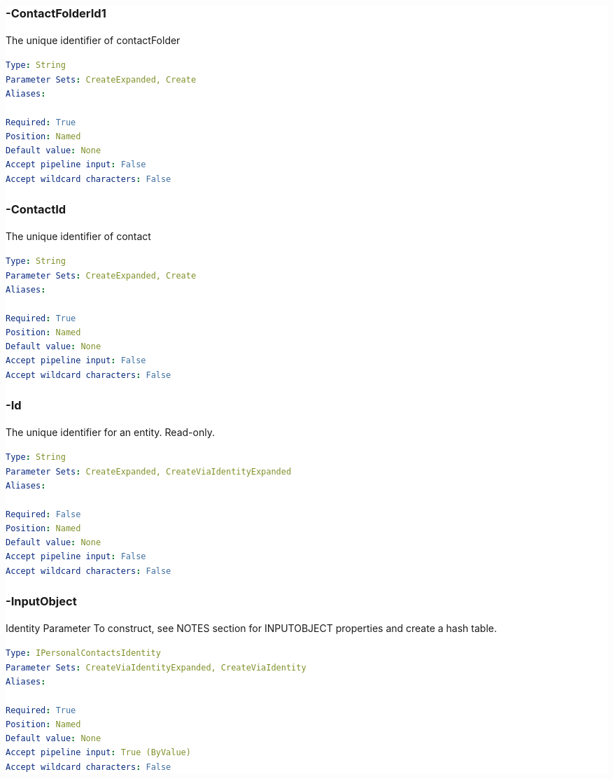 ### -ContactFolderId1
The unique identifier of contactFolder

```yaml
Type: String
Parameter Sets: CreateExpanded, Create
Aliases:

Required: True
Position: Named
Default value: None
Accept pipeline input: False
Accept wildcard characters: False
```

### -ContactId
The unique identifier of contact

```yaml
Type: String
Parameter Sets: CreateExpanded, Create
Aliases:

Required: True
Position: Named
Default value: None
Accept pipeline input: False
Accept wildcard characters: False
```

### -Id
The unique identifier for an entity.
Read-only.

```yaml
Type: String
Parameter Sets: CreateExpanded, CreateViaIdentityExpanded
Aliases:

Required: False
Position: Named
Default value: None
Accept pipeline input: False
Accept wildcard characters: False
```

### -InputObject
Identity Parameter
To construct, see NOTES section for INPUTOBJECT properties and create a hash table.

```yaml
Type: IPersonalContactsIdentity
Parameter Sets: CreateViaIdentityExpanded, CreateViaIdentity
Aliases:

Required: True
Position: Named
Default value: None
Accept pipeline input: True (ByValue)
Accept wildcard characters: False
```
